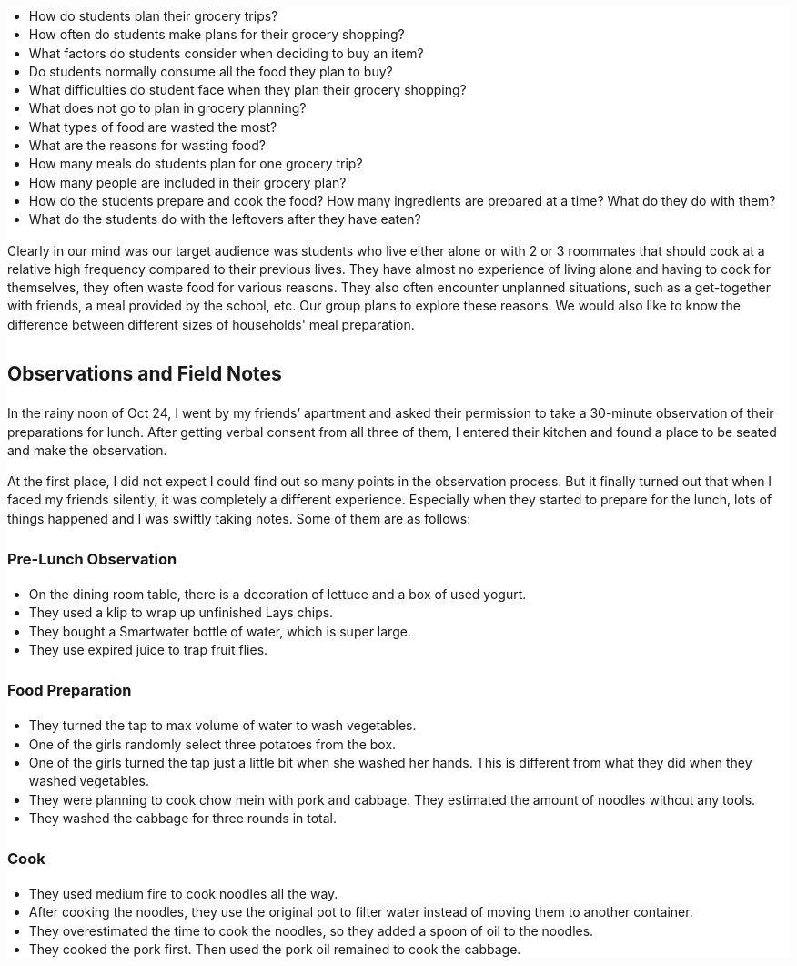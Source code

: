- How do students plan their grocery trips?
- How often do students make plans for their grocery shopping?
- What factors do students consider when deciding to buy an item?
- Do students normally consume all the food they plan to buy?
- What difficulties do student face when they plan their grocery shopping?
- What does not go to plan in grocery planning?
- What types of food are wasted the most?
- What are the reasons for wasting food?
- How many meals do students plan for one grocery trip?
- How many people are included in their grocery plan?
- How do the students prepare and cook the food? How many ingredients are prepared at a time? What do they do with them?
- What do the students do with the leftovers after they have eaten?

Clearly in our mind was our target audience was students who live either alone or with 2 or 3 roommates that should cook at a relative high frequency compared to their previous lives. They have almost no experience of living alone and having to cook for themselves, they often waste food for various reasons. They also often encounter unplanned situations, such as a get-together with friends, a meal provided by the school, etc. Our group plans to explore these reasons. We would also like to know the difference between different sizes of households' meal preparation.

## Observations and Field Notes
In the rainy noon of Oct 24, I went by my friends’ apartment and asked their permission to take a 30-minute observation of their preparations for lunch. After getting verbal consent from all three of them, I entered their kitchen and found a place to be seated and make the observation.

At the first place, I did not expect I could find out so many points in the observation process. But it finally turned out that when I faced my friends silently, it was completely a different experience. Especially when they started to prepare for the lunch, lots of things happened and I was swiftly taking notes. Some of them are as follows:

### Pre-Lunch Observation
- On the dining room table, there is a decoration of lettuce and a box of used yogurt.
- They used a klip to wrap up unfinished Lays chips.
- They bought a Smartwater bottle of water, which is super large.
- They use expired juice to trap fruit flies.

### Food Preparation
- They turned the tap to max volume of water to wash vegetables.
- One of the girls randomly select three potatoes from the box.
- One of the girls turned the tap just a little bit when she washed her hands. This is different
from what they did when they washed vegetables.
- They were planning to cook chow mein with pork and cabbage. They estimated the amount of noodles without any tools.
- They washed the cabbage for three rounds in total.

### Cook
- They used medium fire to cook noodles all the way.
- After cooking the noodles, they use the original pot to filter water instead of moving them
to another container.
- They overestimated the time to cook the noodles, so they added a spoon of oil to the
noodles.
- They cooked the pork first. Then used the pork oil remained to cook the cabbage.
